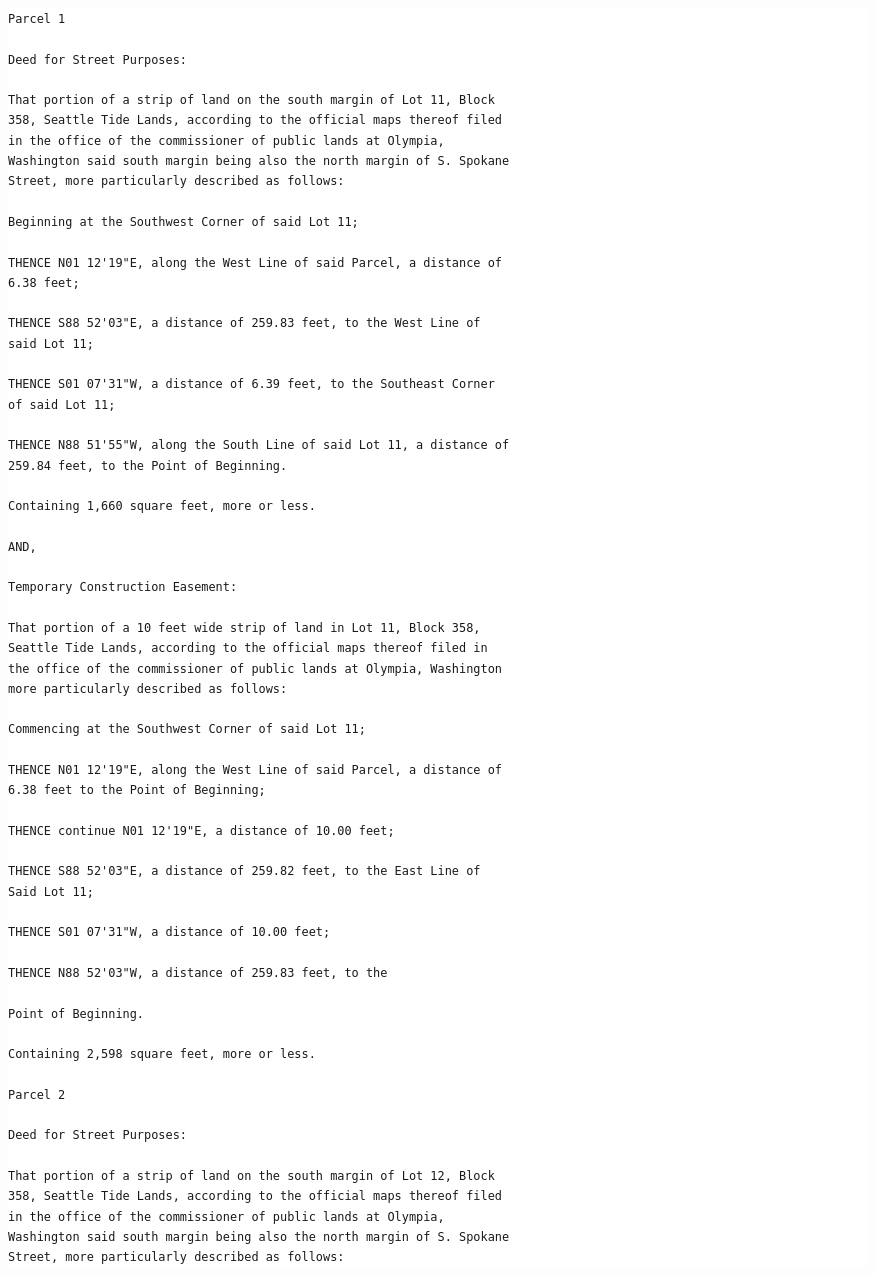     Parcel 1  
  
    Deed for Street Purposes:  
  
    That portion of a strip of land on the south margin of Lot 11, Block  
    358, Seattle Tide Lands, according to the official maps thereof filed  
    in the office of the commissioner of public lands at Olympia,  
    Washington said south margin being also the north margin of S. Spokane  
    Street, more particularly described as follows:  
  
    Beginning at the Southwest Corner of said Lot 11;  
  
    THENCE N01 12'19"E, along the West Line of said Parcel, a distance of  
    6.38 feet;  
  
    THENCE S88 52'03"E, a distance of 259.83 feet, to the West Line of  
    said Lot 11;  
  
    THENCE S01 07'31"W, a distance of 6.39 feet, to the Southeast Corner  
    of said Lot 11;  
  
    THENCE N88 51'55"W, along the South Line of said Lot 11, a distance of  
    259.84 feet, to the Point of Beginning.  
  
    Containing 1,660 square feet, more or less.  
  
    AND,  
  
    Temporary Construction Easement:  
  
    That portion of a 10 feet wide strip of land in Lot 11, Block 358,  
    Seattle Tide Lands, according to the official maps thereof filed in  
    the office of the commissioner of public lands at Olympia, Washington  
    more particularly described as follows:  
  
    Commencing at the Southwest Corner of said Lot 11;  
  
    THENCE N01 12'19"E, along the West Line of said Parcel, a distance of  
    6.38 feet to the Point of Beginning;  
  
    THENCE continue N01 12'19"E, a distance of 10.00 feet;  
  
    THENCE S88 52'03"E, a distance of 259.82 feet, to the East Line of  
    Said Lot 11;  
  
    THENCE S01 07'31"W, a distance of 10.00 feet;  
  
    THENCE N88 52'03"W, a distance of 259.83 feet, to the  
  
    Point of Beginning.  
  
    Containing 2,598 square feet, more or less.  
  
    Parcel 2  
  
    Deed for Street Purposes:  
  
    That portion of a strip of land on the south margin of Lot 12, Block  
    358, Seattle Tide Lands, according to the official maps thereof filed  
    in the office of the commissioner of public lands at Olympia,  
    Washington said south margin being also the north margin of S. Spokane  
    Street, more particularly described as follows:  
  